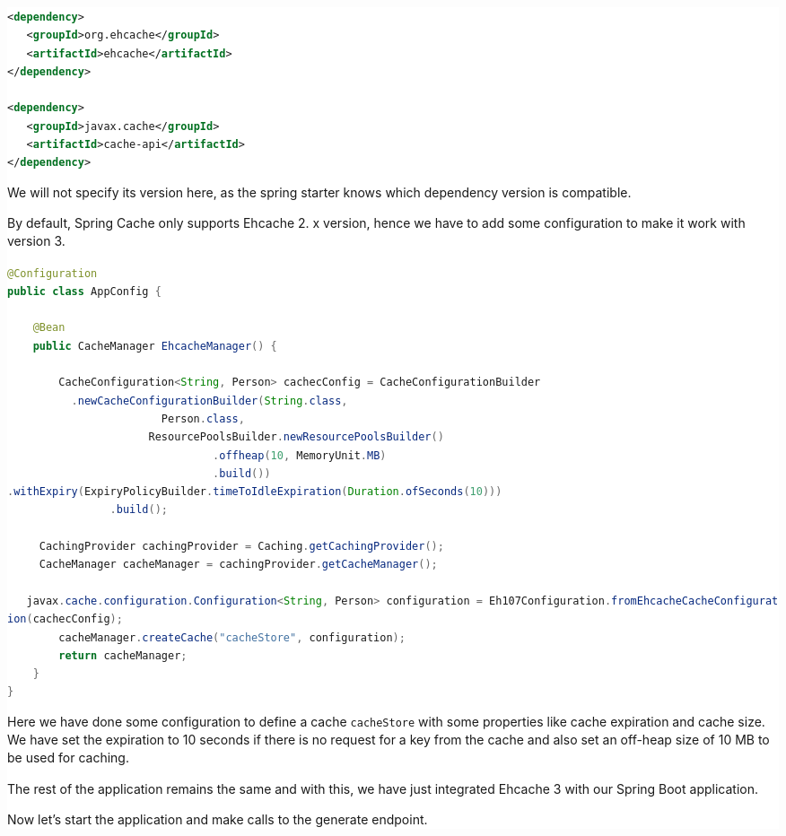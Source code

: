 ```xml
<dependency>
   <groupId>org.ehcache</groupId>
   <artifactId>ehcache</artifactId>
</dependency>

<dependency>
   <groupId>javax.cache</groupId>
   <artifactId>cache-api</artifactId>
</dependency>
```

We will not specify its version here, as the spring starter knows which dependency version is compatible.

By default, Spring Cache only supports Ehcache 2. x version, hence we have to add some configuration to make it work with version 3.

```java
@Configuration
public class AppConfig {

    @Bean
    public CacheManager EhcacheManager() {

        CacheConfiguration<String, Person> cachecConfig = CacheConfigurationBuilder
          .newCacheConfigurationBuilder(String.class,
                        Person.class,
                      ResourcePoolsBuilder.newResourcePoolsBuilder()
                                .offheap(10, MemoryUnit.MB)
                                .build())
.withExpiry(ExpiryPolicyBuilder.timeToIdleExpiration(Duration.ofSeconds(10)))
                .build();

     CachingProvider cachingProvider = Caching.getCachingProvider();
     CacheManager cacheManager = cachingProvider.getCacheManager();

   javax.cache.configuration.Configuration<String, Person> configuration = Eh107Configuration.fromEhcacheCacheConfiguration(cachecConfig);
        cacheManager.createCache("cacheStore", configuration);
        return cacheManager;
    }
}
```

Here we have done some configuration to define a cache `cacheStore` with some properties like cache expiration and cache size. We have set the expiration to 10 seconds if there is no request for a key from the cache and also set an off-heap size of 10 MB to be used for caching.

The rest of the application remains the same and with this, we have just integrated Ehcache 3 with our Spring Boot application.

Now let’s start the application and make calls to the generate endpoint.
